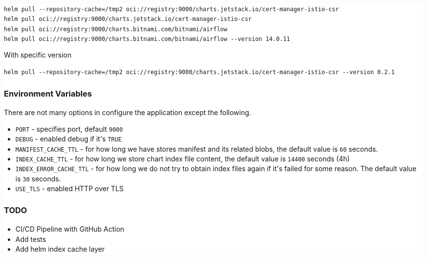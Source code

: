 ```shell  
helm pull --repository-cache=/tmp2 oci://registry:9000/charts.jetstack.io/cert-manager-istio-csr  
helm pull oci://registry:9000/charts.jetstack.io/cert-manager-istio-csr  
helm pull oci://registry:9000/charts.bitnami.com/bitnami/airflow  
helm pull oci://registry:9000/charts.bitnami.com/bitnami/airflow --version 14.0.11  
```  

With specific version

```shell  
helm pull --repository-cache=/tmp2 oci://registry:9000/charts.jetstack.io/cert-manager-istio-csr --version 0.2.1
```  

### Environment Variables

There are not many options in configure the application except the following.

* `PORT` - specifies port, default `9000`
* `DEBUG` - enabled debug if it's `TRUE`
* `MANIFEST_CACHE_TTL` - for how long we have stores manifest and its related blobs, the default value is `60` seconds.
* `INDEX_CACHE_TTL` - for how long we store chart index file content, the default value is `14400` seconds (4h)
* `INDEX_ERROR_CACHE_TTL` - for how long we do not try to obtain index files again if it's failed for some reason. The default value is `30` seconds.
* `USE_TLS` - enabled HTTP over TLS


### TODO

* CI/CD Pipeline with GitHub Action
* Add tests
* Add helm index cache layer
